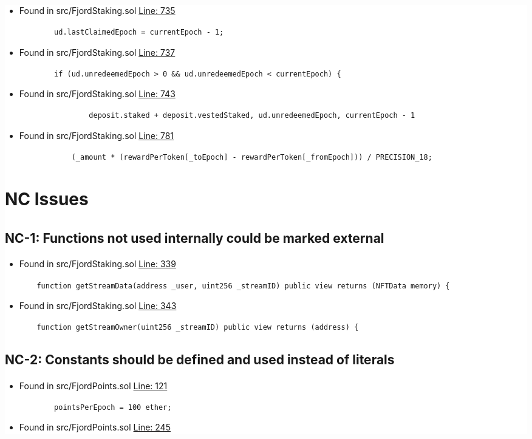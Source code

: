 - Found in src/FjordStaking.sol [Line: 735](src/FjordStaking.sol#L735)

	```solidity
	        ud.lastClaimedEpoch = currentEpoch - 1;
	```

- Found in src/FjordStaking.sol [Line: 737](src/FjordStaking.sol#L737)

	```solidity
	        if (ud.unredeemedEpoch > 0 && ud.unredeemedEpoch < currentEpoch) {
	```

- Found in src/FjordStaking.sol [Line: 743](src/FjordStaking.sol#L743)

	```solidity
	                deposit.staked + deposit.vestedStaked, ud.unredeemedEpoch, currentEpoch - 1
	```

- Found in src/FjordStaking.sol [Line: 781](src/FjordStaking.sol#L781)

	```solidity
	            (_amount * (rewardPerToken[_toEpoch] - rewardPerToken[_fromEpoch])) / PRECISION_18;
	```



# NC Issues

## NC-1: Functions not used internally could be marked external



- Found in src/FjordStaking.sol [Line: 339](src/FjordStaking.sol#L339)

	```solidity
	    function getStreamData(address _user, uint256 _streamID) public view returns (NFTData memory) {
	```

- Found in src/FjordStaking.sol [Line: 343](src/FjordStaking.sol#L343)

	```solidity
	    function getStreamOwner(uint256 _streamID) public view returns (address) {
	```



## NC-2: Constants should be defined and used instead of literals



- Found in src/FjordPoints.sol [Line: 121](src/FjordPoints.sol#L121)

	```solidity
	        pointsPerEpoch = 100 ether;
	```

- Found in src/FjordPoints.sol [Line: 245](src/FjordPoints.sol#L245)
